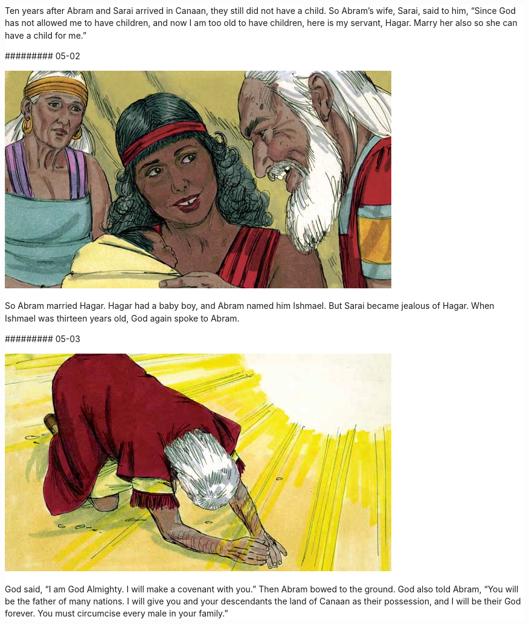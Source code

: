 Ten years after Abram and Sarai arrived in Canaan, they still did not have a child. So Abram’s wife, Sarai, said to him, “Since God has not allowed me to have children, and now I am too old to have children, here is my servant, Hagar. Marry her also so she can have a child for me.”

######### 05-02

![](\images\image56.jpeg)

So Abram married Hagar. Hagar had a baby boy, and Abram named him Ishmael. But Sarai became jealous of Hagar. When Ishmael was thirteen years old, God again spoke to Abram.

######### 05-03

![](\images\image57.jpeg)

God said, “I am God Almighty. I will make a covenant with you.” Then Abram bowed to the ground. God also told Abram, “You will be the father of many nations. I will give you and your descendants the land of Canaan as their possession, and I will be their God forever. You must circumcise every male in your family.”
